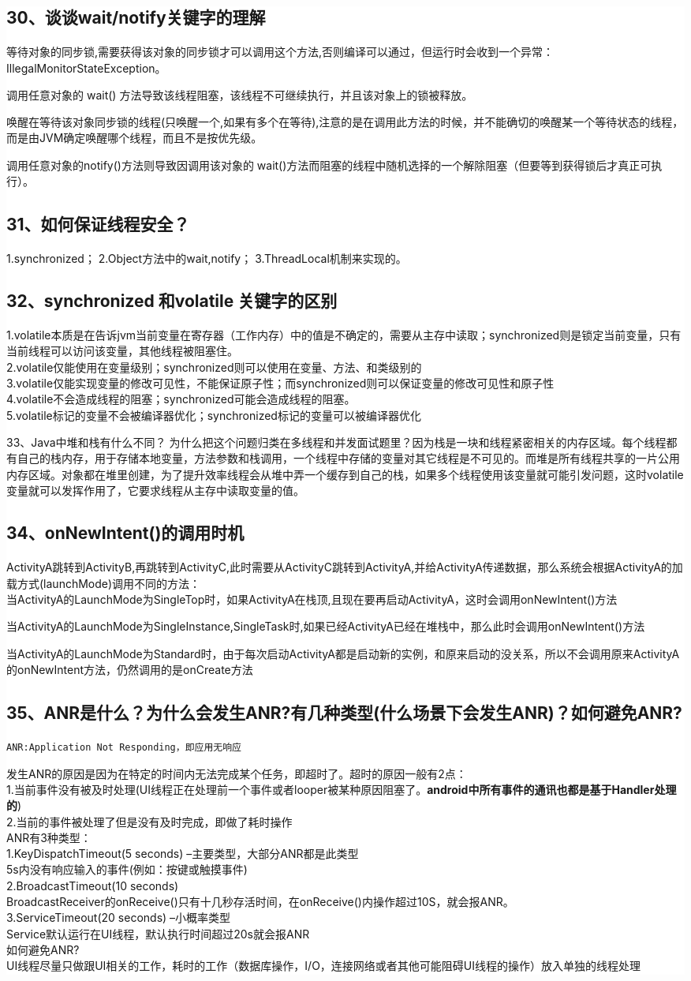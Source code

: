 30、谈谈wait/notify关键字的理解
-----------
等待对象的同步锁,需要获得该对象的同步锁才可以调用这个方法,否则编译可以通过，但运行时会收到一个异常：IllegalMonitorStateException。

调用任意对象的 wait() 方法导致该线程阻塞，该线程不可继续执行，并且该对象上的锁被释放。

唤醒在等待该对象同步锁的线程(只唤醒一个,如果有多个在等待),注意的是在调用此方法的时候，并不能确切的唤醒某一个等待状态的线程，而是由JVM确定唤醒哪个线程，而且不是按优先级。

调用任意对象的notify()方法则导致因调用该对象的 wait()方法而阻塞的线程中随机选择的一个解除阻塞（但要等到获得锁后才真正可执行）。

31、如何保证线程安全？
---------
1.synchronized；
2.Object方法中的wait,notify；
3.ThreadLocal机制来实现的。

32、synchronized 和volatile 关键字的区别
---------
1.volatile本质是在告诉jvm当前变量在寄存器（工作内存）中的值是不确定的，需要从主存中读取；synchronized则是锁定当前变量，只有当前线程可以访问该变量，其他线程被阻塞住。      
2.volatile仅能使用在变量级别；synchronized则可以使用在变量、方法、和类级别的        
3.volatile仅能实现变量的修改可见性，不能保证原子性；而synchronized则可以保证变量的修改可见性和原子性          
4.volatile不会造成线程的阻塞；synchronized可能会造成线程的阻塞。        
5.volatile标记的变量不会被编译器优化；synchronized标记的变量可以被编译器优化      

33、Java中堆和栈有什么不同？
为什么把这个问题归类在多线程和并发面试题里？因为栈是一块和线程紧密相关的内存区域。每个线程都有自己的栈内存，用于存储本地变量，方法参数和栈调用，一个线程中存储的变量对其它线程是不可见的。而堆是所有线程共享的一片公用内存区域。对象都在堆里创建，为了提升效率线程会从堆中弄一个缓存到自己的栈，如果多个线程使用该变量就可能引发问题，这时volatile 变量就可以发挥作用了，它要求线程从主存中读取变量的值。


34、onNewIntent()的调用时机
----------
ActivityA跳转到ActivityB,再跳转到ActivityC,此时需要从ActivityC跳转到ActivityA,并给ActivityA传递数据，那么系统会根据ActivityA的加载方式(launchMode)调用不同的方法：   
当ActivityA的LaunchMode为SingleTop时，如果ActivityA在栈顶,且现在要再启动ActivityA，这时会调用onNewIntent()方法

当ActivityA的LaunchMode为SingleInstance,SingleTask时,如果已经ActivityA已经在堆栈中，那么此时会调用onNewIntent()方法

当ActivityA的LaunchMode为Standard时，由于每次启动ActivityA都是启动新的实例，和原来启动的没关系，所以不会调用原来ActivityA的onNewIntent方法，仍然调用的是onCreate方法

35、ANR是什么？为什么会发生ANR?有几种类型(什么场景下会发生ANR)？如何避免ANR?
---------------------  
    ANR:Application Not Responding，即应用无响应                      
发生ANR的原因是因为在特定的时间内无法完成某个任务，即超时了。超时的原因一般有2点：      
    1.当前事件没有被及时处理(UI线程正在处理前一个事件或者looper被某种原因阻塞了。**android中所有事件的通讯也都是基于Handler处理的**)    
    2.当前的事件被处理了但是没有及时完成，即做了耗时操作                    
ANR有3种类型：               
    1.KeyDispatchTimeout(5 seconds)   –主要类型，大部分ANR都是此类型              
	5s内没有响应输入的事件(例如：按键或触摸事件)            
    2.BroadcastTimeout(10 seconds)         
	BroadcastReceiver的onReceive()只有十几秒存活时间，在onReceive()内操作超过10S，就会报ANR。         
    3.ServiceTimeout(20 seconds)  –小概率类型         
	Service默认运行在UI线程，默认执行时间超过20s就会报ANR            
如何避免ANR?            
    UI线程尽量只做跟UI相关的工作，耗时的工作（数据库操作，I/O，连接网络或者其他可能阻碍UI线程的操作）放入单独的线程处理             



















